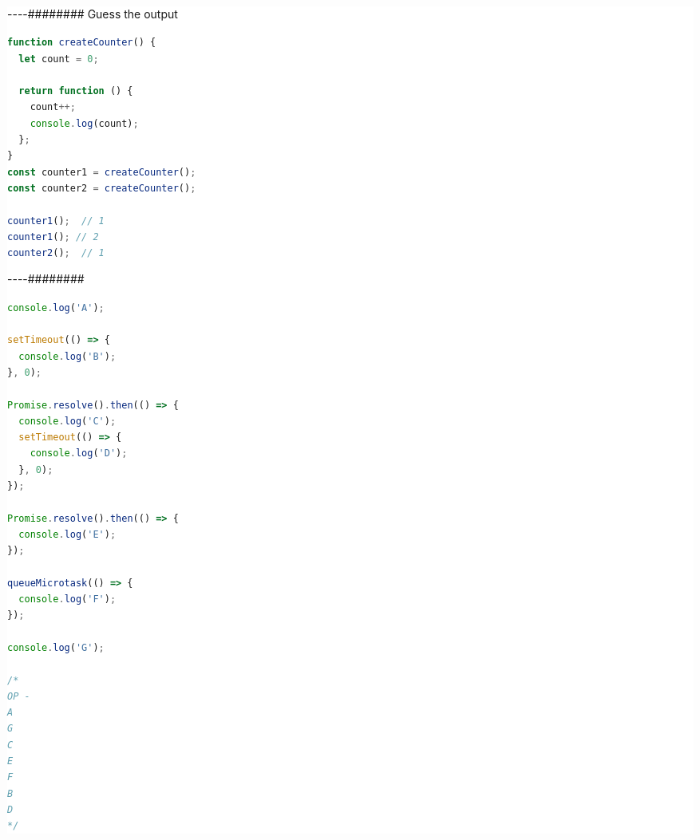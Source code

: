 ----######## Guess the output
```javascript
function createCounter() {
  let count = 0;

  return function () {
    count++;
    console.log(count);
  };
}
const counter1 = createCounter();
const counter2 = createCounter();

counter1();  // 1 
counter1(); // 2
counter2();  // 1
```
 
----########
```javascript
console.log('A');
 
setTimeout(() => {
  console.log('B');
}, 0);

Promise.resolve().then(() => {
  console.log('C');
  setTimeout(() => {
    console.log('D');
  }, 0);
});
 
Promise.resolve().then(() => {
  console.log('E');
});
 
queueMicrotask(() => {
  console.log('F');
});

console.log('G');

/*
OP - 
A
G
C
E
F
B
D
*/
```

